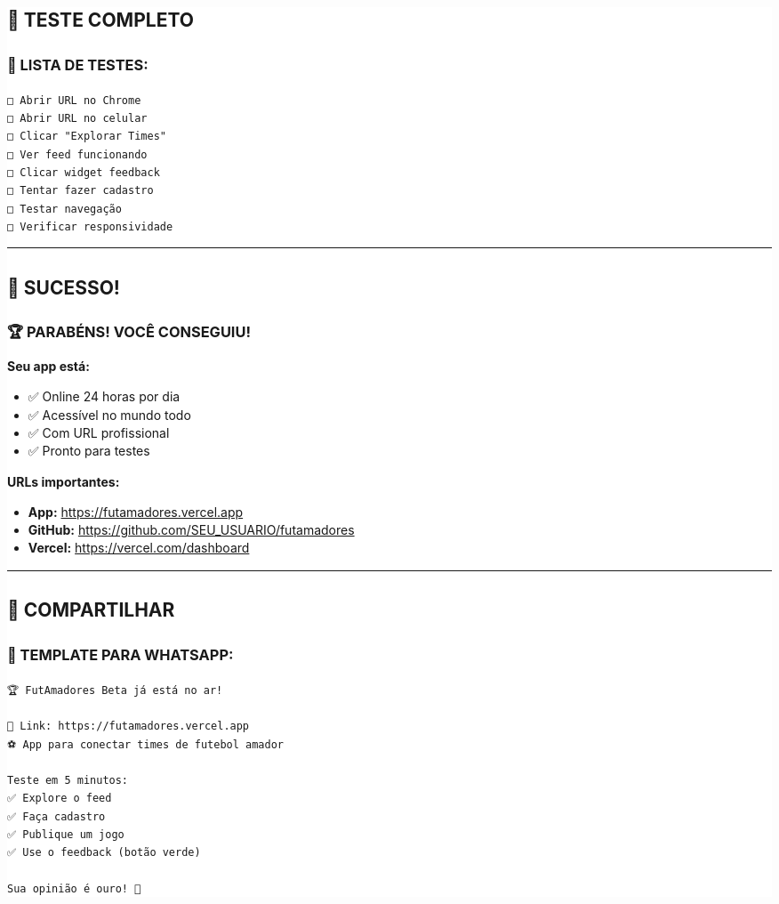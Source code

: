 
## 📱 TESTE COMPLETO

### **🧪 LISTA DE TESTES:**
```
□ Abrir URL no Chrome
□ Abrir URL no celular
□ Clicar "Explorar Times"
□ Ver feed funcionando
□ Clicar widget feedback
□ Tentar fazer cadastro
□ Testar navegação
□ Verificar responsividade
```

---

## 🎉 SUCESSO!

### **🏆 PARABÉNS! VOCÊ CONSEGUIU!**

**Seu app está:**
- ✅ Online 24 horas por dia
- ✅ Acessível no mundo todo
- ✅ Com URL profissional
- ✅ Pronto para testes

**URLs importantes:**
- **App:** https://futamadores.vercel.app
- **GitHub:** https://github.com/SEU_USUARIO/futamadores
- **Vercel:** https://vercel.com/dashboard

---

## 📢 COMPARTILHAR

### **📱 TEMPLATE PARA WHATSAPP:**
```
🏆 FutAmadores Beta já está no ar!

📱 Link: https://futamadores.vercel.app
⚽ App para conectar times de futebol amador

Teste em 5 minutos:
✅ Explore o feed
✅ Faça cadastro
✅ Publique um jogo
✅ Use o feedback (botão verde)

Sua opinião é ouro! 🙏
```
